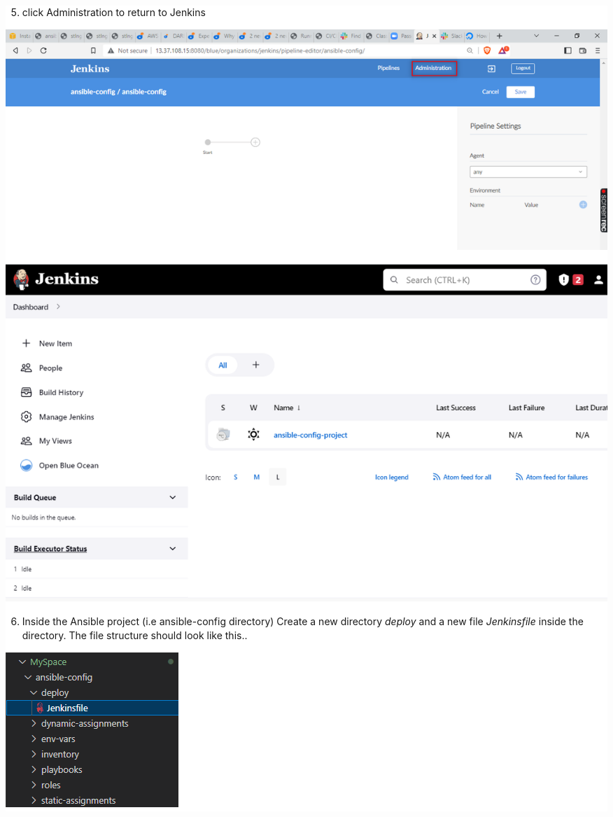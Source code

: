 5. click Administration to return to Jenkins

![jenkins](./images/p14_url_06.png)

![jenkins](./images/p14_url_07.png)

6. Inside the Ansible project (i.e ansible-config directory) Create a new directory *deploy* and a new file *Jenkinsfile* inside the directory. The file structure should look like this..

![ansible](./images/p14_vsc_05.png)

